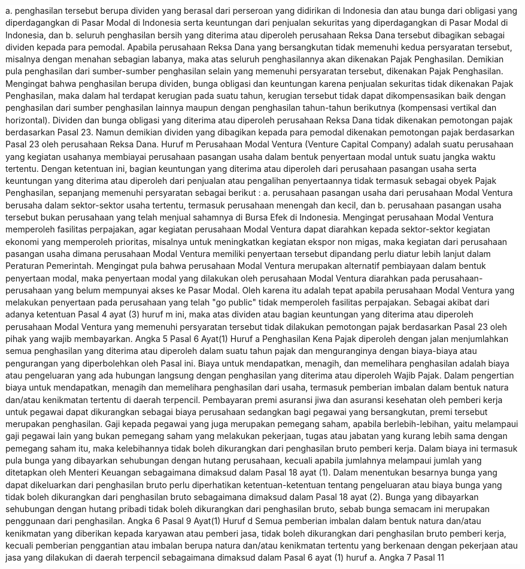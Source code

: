 a. penghasilan tersebut berupa dividen yang berasal dari perseroan yang didirikan di Indonesia dan atau bunga dari obligasi yang diperdagangkan di Pasar Modal di Indonesia serta keuntungan dari penjualan sekuritas yang diperdagangkan di Pasar Modal di Indonesia, dan b. seluruh penghasilan bersih yang diterima atau diperoleh perusahaan Reksa Dana tersebut dibagikan sebagai dividen kepada para pemodal. Apabila perusahaan Reksa Dana yang bersangkutan tidak memenuhi kedua persyaratan tersebut, misalnya dengan menahan sebagian labanya, maka atas seluruh penghasilannya akan dikenakan Pajak Penghasilan. Demikian pula penghasilan dari sumber-sumber penghasilan selain yang memenuhi persyaratan tersebut, dikenakan Pajak Penghasilan. Mengingat bahwa penghasilan berupa dividen, bunga obligasi dan keuntungan karena penjualan sekuritas tidak dikenakan Pajak Penghasilan, maka dalam hal terdapat kerugian pada suatu tahun, kerugian tersebut tidak dapat dikompensasikan baik dengan penghasilan dari sumber penghasilan lainnya maupun dengan penghasilan tahun-tahun berikutnya (kompensasi vertikal dan horizontal). Dividen dan bunga obligasi yang diterima atau diperoleh perusahaan Reksa Dana tidak dikenakan pemotongan pajak berdasarkan Pasal 23. Namun demikian dividen yang dibagikan kepada para pemodal dikenakan pemotongan pajak berdasarkan Pasal 23 oleh perusahaan Reksa Dana. Huruf m Perusahaan Modal Ventura (Venture Capital Company) adalah suatu perusahaan yang kegiatan usahanya membiayai perusahaan pasangan usaha dalam bentuk penyertaan modal untuk suatu jangka waktu tertentu. Dengan ketentuan ini, bagian keuntungan yang diterima atau diperoleh dari perusahaan pasangan usaha serta keuntungan yang diterima atau diperoleh dari penjualan atau pengalihan penyertaannya tidak termasuk sebagai obyek Pajak Penghasilan, sepanjang memenuhi persyaratan sebagai berikut :
a. perusahaan pasangan usaha dari perusahaan Modal Ventura berusaha dalam sektor-sektor usaha tertentu, termasuk perusahaan menengah dan kecil, dan b. perusahaan pasangan usaha tersebut bukan perusahaan yang telah menjual sahamnya di Bursa Efek di Indonesia. Mengingat perusahaan Modal Ventura memperoleh fasilitas perpajakan, agar kegiatan perusahaan Modal Ventura dapat diarahkan kepada sektor-sektor kegiatan ekonomi yang memperoleh prioritas, misalnya untuk meningkatkan kegiatan ekspor non migas, maka kegiatan dari perusahaan pasangan usaha dimana perusahaan Modal Ventura memiliki penyertaan tersebut dipandang perlu diatur lebih lanjut dalam Peraturan Pemerintah. Mengingat pula bahwa perusahaan Modal Ventura merupakan alternatif pembiayaan dalam bentuk penyertaan modal, maka penyertaan modal yang dilakukan oleh perusahaan Modal Ventura diarahkan pada perusahaan-perusahaan yang belum mempunyai akses ke Pasar Modal. Oleh karena itu adalah tepat apabila perusahaan Modal Ventura yang melakukan penyertaan pada perusahaan yang telah "go public" tidak memperoleh fasilitas perpajakan. Sebagai akibat dari adanya ketentuan Pasal 4 ayat (3) huruf m ini, maka atas dividen atau bagian keuntungan yang diterima atau diperoleh perusahaan Modal Ventura yang memenuhi persyaratan tersebut tidak dilakukan pemotongan pajak berdasarkan Pasal 23 oleh pihak yang wajib membayarkan. Angka 5
Pasal 6
Ayat(1) Huruf a Penghasilan Kena Pajak diperoleh dengan jalan menjumlahkan semua penghasilan yang diterima atau diperoleh dalam suatu tahun pajak dan menguranginya dengan biaya-biaya atau pengurangan yang diperbolehkan oleh Pasal ini. Biaya untuk mendapatkan, menagih, dan memelihara penghasilan adalah biaya atau pengeluaran yang ada hubungan langsung dengan penghasilan yang diterima atau diperoleh Wajib Pajak. Dalam pengertian biaya untuk mendapatkan, menagih dan memelihara penghasilan dari usaha, termasuk pemberian imbalan dalam bentuk natura dan/atau kenikmatan tertentu di daerah terpencil. Pembayaran premi asuransi jiwa dan asuransi kesehatan oleh pemberi kerja untuk pegawai dapat dikurangkan sebagai biaya perusahaan sedangkan bagi pegawai yang bersangkutan, premi tersebut merupakan penghasilan. Gaji kepada pegawai yang juga merupakan pemegang saham, apabila berlebih-lebihan, yaitu melampaui gaji pegawai lain yang bukan pemegang saham yang melakukan pekerjaan, tugas atau jabatan yang kurang lebih sama dengan pemegang saham itu, maka kelebihannya tidak boleh dikurangkan dari penghasilan bruto pemberi kerja. Dalam biaya ini termasuk pula bunga yang dibayarkan sehubungan dengan hutang perusahaan, kecuali apabila jumlahnya melampaui jumlah yang ditetapkan oleh Menteri Keuangan sebagaimana dimaksud dalam Pasal 18 ayat (1). Dalam menentukan besarnya bunga yang dapat dikeluarkan dari penghasilan bruto perlu diperhatikan ketentuan-ketentuan tentang pengeluaran atau biaya bunga yang tidak boleh dikurangkan dari penghasilan bruto sebagaimana dimaksud dalam Pasal 18 ayat (2). Bunga yang dibayarkan sehubungan dengan hutang pribadi tidak boleh dikurangkan dari penghasilan bruto, sebab bunga semacam ini merupakan penggunaan dari penghasilan. Angka 6
Pasal 9
Ayat(1) Huruf d Semua pemberian imbalan dalam bentuk natura dan/atau kenikmatan yang diberikan kepada karyawan atau pemberi jasa, tidak boleh dikurangkan dari penghasilan bruto pemberi kerja, kecuali pemberian penggantian atau imbalan berupa natura dan/atau kenikmatan tertentu yang berkenaan dengan pekerjaan atau jasa yang dilakukan di daerah terpencil sebagaimana dimaksud dalam Pasal 6 ayat (1) huruf a. Angka 7
Pasal 11